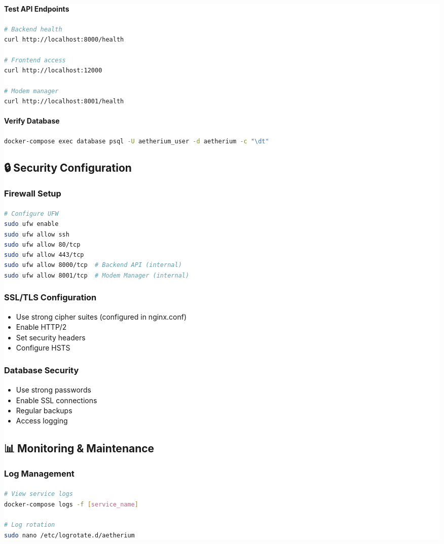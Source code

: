 #### Test API Endpoints
```bash
# Backend health
curl http://localhost:8000/health

# Frontend access
curl http://localhost:12000

# Modem manager
curl http://localhost:8001/health
```

#### Verify Database
```bash
docker-compose exec database psql -U aetherium_user -d aetherium -c "\dt"
```

## 🔒 Security Configuration

### Firewall Setup
```bash
# Configure UFW
sudo ufw enable
sudo ufw allow ssh
sudo ufw allow 80/tcp
sudo ufw allow 443/tcp
sudo ufw allow 8000/tcp  # Backend API (internal)
sudo ufw allow 8001/tcp  # Modem Manager (internal)
```

### SSL/TLS Configuration
- Use strong cipher suites (configured in nginx.conf)
- Enable HTTP/2
- Set security headers
- Configure HSTS

### Database Security
- Use strong passwords
- Enable SSL connections
- Regular backups
- Access logging

## 📊 Monitoring & Maintenance

### Log Management
```bash
# View service logs
docker-compose logs -f [service_name]

# Log rotation
sudo nano /etc/logrotate.d/aetherium
```
